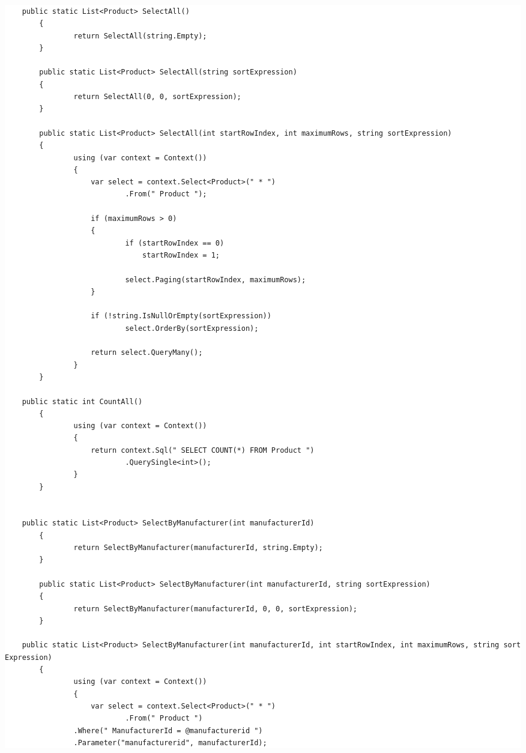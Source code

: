 		public static List<Product> SelectAll()
        	{
            		return SelectAll(string.Empty);
        	}

        	public static List<Product> SelectAll(string sortExpression)
        	{
            		return SelectAll(0, 0, sortExpression);
        	}

        	public static List<Product> SelectAll(int startRowIndex, int maximumRows, string sortExpression)
        	{
            		using (var context = Context())
            		{
                		var select = context.Select<Product>(" * ")
                    			.From(" Product ");

                		if (maximumRows > 0)
                		{
                    			if (startRowIndex == 0) 
                        			startRowIndex = 1;

                    			select.Paging(startRowIndex, maximumRows);
                		}

                		if (!string.IsNullOrEmpty(sortExpression))
                    			select.OrderBy(sortExpression);

                		return select.QueryMany();
            		}
        	}

		public static int CountAll()
        	{
            		using (var context = Context())
            		{
                		return context.Sql(" SELECT COUNT(*) FROM Product ")
                    			.QuerySingle<int>();
            		}
        	}

		
		public static List<Product> SelectByManufacturer(int manufacturerId)
        	{
            		return SelectByManufacturer(manufacturerId, string.Empty);
        	}

        	public static List<Product> SelectByManufacturer(int manufacturerId, string sortExpression)
        	{
            		return SelectByManufacturer(manufacturerId, 0, 0, sortExpression);
        	}

		public static List<Product> SelectByManufacturer(int manufacturerId, int startRowIndex, int maximumRows, string sortExpression)
        	{
            		using (var context = Context())
            		{
                		var select = context.Select<Product>(" * ")
                    			.From(" Product ")
					.Where(" ManufacturerId = @manufacturerid ")
					.Parameter("manufacturerid", manufacturerId);
